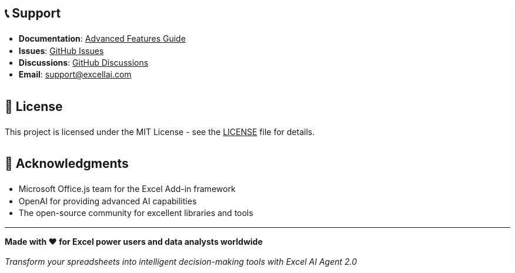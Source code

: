 ## 📞 Support

- **Documentation**: [Advanced Features Guide](docs/ADVANCED_FEATURES.md)
- **Issues**: [GitHub Issues](https://github.com/ParthPatelCa/Excel-AI-Agent/issues)
- **Discussions**: [GitHub Discussions](https://github.com/ParthPatelCa/Excel-AI-Agent/discussions)
- **Email**: support@excellai.com

## 📄 License

This project is licensed under the MIT License - see the [LICENSE](LICENSE) file for details.

## 🙏 Acknowledgments

- Microsoft Office.js team for the Excel Add-in framework
- OpenAI for providing advanced AI capabilities
- The open-source community for excellent libraries and tools

---

**Made with ❤️ for Excel power users and data analysts worldwide**

*Transform your spreadsheets into intelligent decision-making tools with Excel AI Agent 2.0*
